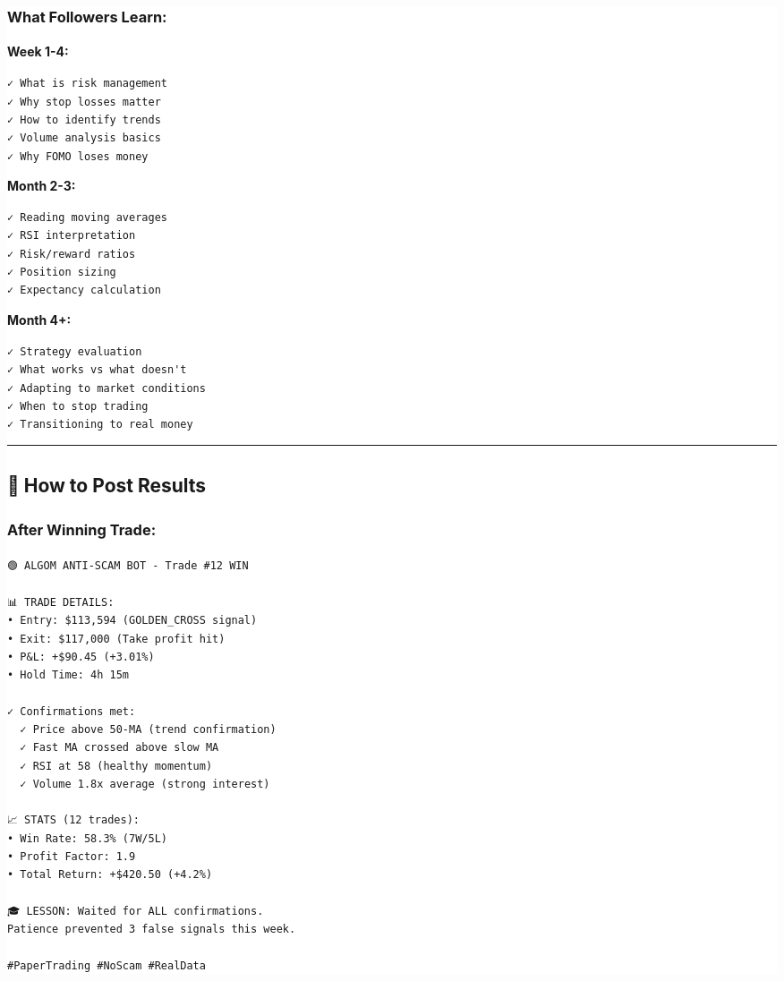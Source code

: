 ### **What Followers Learn:**

**Week 1-4:**
```
✓ What is risk management
✓ Why stop losses matter
✓ How to identify trends
✓ Volume analysis basics
✓ Why FOMO loses money
```

**Month 2-3:**
```
✓ Reading moving averages
✓ RSI interpretation
✓ Risk/reward ratios
✓ Position sizing
✓ Expectancy calculation
```

**Month 4+:**
```
✓ Strategy evaluation
✓ What works vs what doesn't
✓ Adapting to market conditions
✓ When to stop trading
✓ Transitioning to real money
```

---

## 💬 How to Post Results

### **After Winning Trade:**

```
🟢 ALGOM ANTI-SCAM BOT - Trade #12 WIN

📊 TRADE DETAILS:
• Entry: $113,594 (GOLDEN_CROSS signal)
• Exit: $117,000 (Take profit hit)
• P&L: +$90.45 (+3.01%)
• Hold Time: 4h 15m

✓ Confirmations met:
  ✓ Price above 50-MA (trend confirmation)
  ✓ Fast MA crossed above slow MA
  ✓ RSI at 58 (healthy momentum)
  ✓ Volume 1.8x average (strong interest)

📈 STATS (12 trades):
• Win Rate: 58.3% (7W/5L)
• Profit Factor: 1.9
• Total Return: +$420.50 (+4.2%)

🎓 LESSON: Waited for ALL confirmations. 
Patience prevented 3 false signals this week.

#PaperTrading #NoScam #RealData
```
